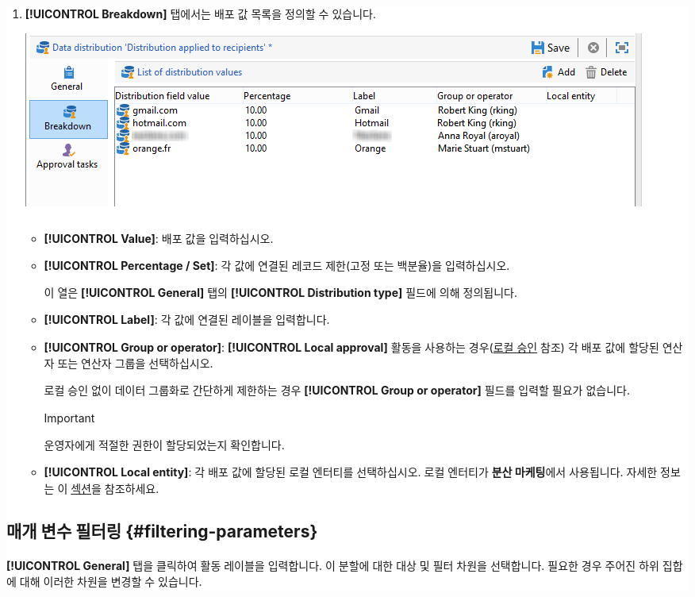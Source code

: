 1. **[!UICONTROL Breakdown]** 탭에서는 배포 값 목록을 정의할 수 있습니다.

   ![](assets/local_validation_data_distribution_4.png)

   * **[!UICONTROL Value]**: 배포 값을 입력하십시오.
   * **[!UICONTROL Percentage / Set]**: 각 값에 연결된 레코드 제한(고정 또는 백분율)을 입력하십시오.

     이 열은 **[!UICONTROL General]** 탭의 **[!UICONTROL Distribution type]** 필드에 의해 정의됩니다.

   * **[!UICONTROL Label]**: 각 값에 연결된 레이블을 입력합니다.
   * **[!UICONTROL Group or operator]**: **[!UICONTROL Local approval]** 활동을 사용하는 경우([로컬 승인](local-approval.md) 참조) 각 배포 값에 할당된 연산자 또는 연산자 그룹을 선택하십시오.

     로컬 승인 없이 데이터 그룹화로 간단하게 제한하는 경우 **[!UICONTROL Group or operator]** 필드를 입력할 필요가 없습니다.

     >[!IMPORTANT]
     >
     >운영자에게 적절한 권한이 할당되었는지 확인합니다.

   * **[!UICONTROL Local entity]**: 각 배포 값에 할당된 로컬 엔터티를 선택하십시오. 로컬 엔터티가 **분산 마케팅**&#x200B;에서 사용됩니다. 자세한 정보는 이 [섹션](../../distributed/using/about-distributed-marketing.md)을 참조하세요.

## 매개 변수 필터링 {#filtering-parameters}

**[!UICONTROL General]** 탭을 클릭하여 활동 레이블을 입력합니다. 이 분할에 대한 대상 및 필터 차원을 선택합니다. 필요한 경우 주어진 하위 집합에 대해 이러한 차원을 변경할 수 있습니다.
